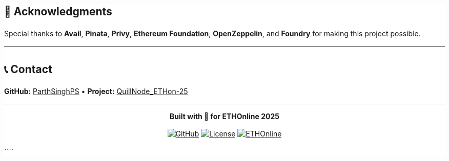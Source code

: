 
## 🙏 Acknowledgments

Special thanks to **Avail**, **Pinata**, **Privy**, **Ethereum Foundation**, **OpenZeppelin**, and **Foundry** for making this project possible.

---

## 📞 Contact

**GitHub:** [ParthSinghPS](https://github.com/ParthSinghPS) • **Project:** [QuillNode_ETHon-25](https://github.com/ParthSinghPS/QuillNode_ETHon-25)

---

<div align="center">

**Built with 💜 for ETHOnline 2025**

[![GitHub](https://img.shields.io/badge/GitHub-QuillNode-blue?style=flat-square&logo=github)](https://github.com/ParthSinghPS/QuillNode_ETHon-25)
[![License](https://img.shields.io/badge/License-MIT-green?style=flat-square)](LICENSE)
[![ETHOnline](https://img.shields.io/badge/Hackathon-ETHOnline_2025-blueviolet?style=flat-square)](https://ethglobal.com)

</div>
````